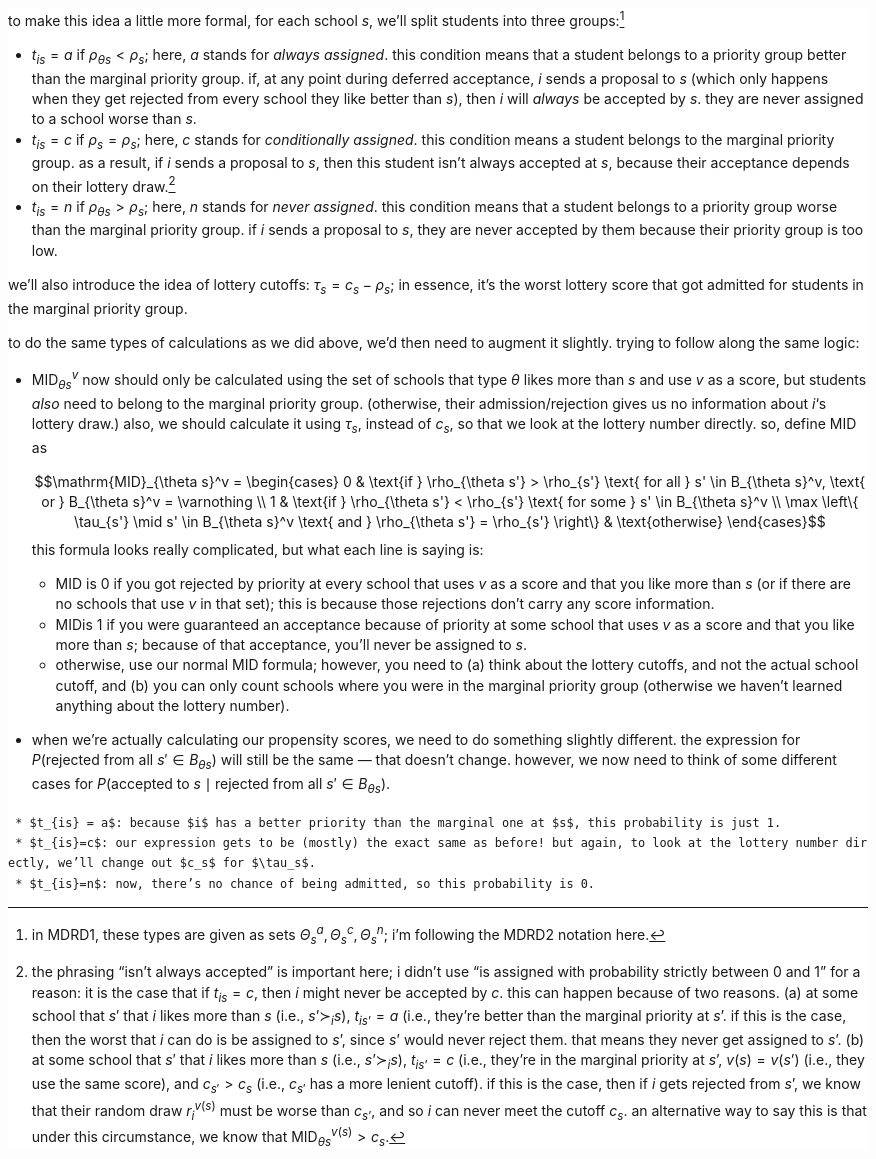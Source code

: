    to make this idea a little more formal, for each school $s$, we’ll split students into three groups:[^8]

   * $t_{is}=a$ if $\rho_{\theta s} < \rho_s$; here, $a$ stands for *always assigned*. this condition means that a student belongs to a priority group better than the marginal priority group. if, at any point during deferred acceptance, $i$ sends a proposal to $s$ (which only happens when they get rejected from every school they like better than $s$), then $i$ will *always* be accepted by $s$. they are never assigned to a school worse than $s$. 
   * $t_{is} = c$ if $\rho_s = \rho_s$; here, $c$ stands for *conditionally assigned*. this condition means a student belongs to the marginal priority group. as a result, if $i$ sends a proposal to $s$, then this student isn’t always accepted at $s$, because their acceptance depends on their lottery draw.[^21]
   * $t_{is}=n$ if $\rho_{\theta s} > \rho_s$; here, $n$ stands for *never assigned*. this condition means that a student belongs to a priority group worse than the marginal priority group. if $i$ sends a proposal to $s$, they are never accepted by them because their priority group is too low.

   we’ll also introduce the idea of lottery cutoffs: $\tau_s = c_s-\rho_s$; in essence, it’s the worst lottery score that got admitted for students in the marginal priority group.

   to do the same types of calculations as we did above, we’d then need to augment it slightly. trying to follow along the same logic:

   * $\mathrm{MID}_{\theta s}^v$ now should only be calculated using the set of schools that type $\theta$ likes more than $s$ and use $v$ as a score, but students *also* need to belong to the marginal priority group. (otherwise, their admission/rejection gives us no information about $i$‘s lottery draw.) also, we should calculate it using $\tau_s$, instead of $c_s$, so that we look at the lottery number directly. so, define $\mathrm{MID}$ as 

     $$\mathrm{MID}_{\theta s}^v = \begin{cases} 0 & \text{if } \rho_{\theta s'} > \rho_{s'} \text{ for all } s' \in B_{\theta s}^v, \text{ or } B_{\theta s}^v = \varnothing \\
     1 & \text{if } \rho_{\theta s'} < \rho_{s'} \text{ for some } s' \in B_{\theta s}^v \\
     \max \left\{ \tau_{s'} \mid s' \in B_{\theta s}^v \text{ and } \rho_{\theta s'} = \rho_{s'} \right\} & \text{otherwise}
     \end{cases}$$
     this formula looks really complicated, but what each line is saying is:
     
     * $\mathrm{MID}$ is $0$ if you got rejected by priority at every school that uses $v$ as a score and that you like more than $s$ (or if there are no schools that use $v$ in that set); this is because those rejections don’t carry any score information.
     *  $\mathrm{MID}$is $1$ if you were guaranteed an acceptance because of priority at some school that uses $v$ as a score and that you like more than $s$; because of that acceptance, you’ll never be assigned to $s$.  
     * otherwise, use our normal $\mathrm{MID}$ formula; however, you need to (a) think about the lottery cutoffs, and not the actual school cutoff, and (b) you can only count schools where you were in the marginal priority group (otherwise we haven’t learned anything about the lottery number).
     
   *  when we’re actually calculating our propensity scores, we need to do something slightly different. the expression for $P(\text{rejected from all } s' \in B_{\theta s})$ will still be the same — that doesn’t change. however, we now need to think of some different cases for ${P(\text{accepted to $s$}\mid\text{rejected from all }s' \in B_{\theta s})}$.

     * $t_{is} = a$: because $i$ has a better priority than the marginal one at $s$, this probability is just 1.
     * $t_{is}=c$: our expression gets to be (mostly) the exact same as before! but again, to look at the lottery number directly, we’ll change out $c_s$ for $\tau_s$. 
     * $t_{is}=n$: now, there’s no chance of being admitted, so this probability is 0.


[^0]: i’m hoping to make a “deferred acceptance” mega-post one day, explaining how it works and its various properties, like stability, rural hospitals, side-optimality, opposing interests, etc.
[^2]: note this applies to both schools with excess capacity and schools that fill their capacity exactly without every denying admission to anyone; the latter group is harder to see in the data at a glance. the easiest way to check is to look at the set of students who ranked school $s$​​; if all of them are assigned to either $s$​​ or a school they like better than $s$​​, then $c_s$​​ = 1.
[^3]: note that we don’t need to know school capacities! those are incorporated into the cutoffs themselves
[^1]: to be clear, we will estimate this equation one school at a time.
[^4]: i.e., students never are indifferent between two schools 
[^5]: students have ranks over every school. but, knowing that $s_0$​ is the outside option with infinite capacity, a student will never be assigned to a school they like less than $s_0$​ — so we can just ignore preferences past that point.
[^6]: not casual! 
[^7]:  propensity scores are a fancy word for saying “what’s the likelihood that person $i$​ was assigned to some ”treatment”, in this case, attending school $s$​.
[^8]: in MDRD1, these types are given as sets $\Theta_s^a, \Theta_s^c, \Theta_s^n$​​; i’m following the MDRD2 notation here.
[^9]: doing so means that for some fixed propensity score $x$​​​, the coefficient $a_2(x)$​​​ will be the mean of outcomes of students with propensity score $x$​​​ who didn’t get assigned to $s$​​​. then, $\beta_s$​​​ is taking a weighted average of the effect for each of the different propensity scores we’re bucketing together.
[^10]: for those of you math-y folks out there, this proof is in the same vein as the [probabilistic method](https://www.wikiwand.com/en/articles/Probabilistic_method).
[^11]: in fact, the second method is what i use to code up mdrd.
[^12]: we didn’t actually need to include an $s_0$​ in any of the calculations above; it’s just convenient to have for describing DA as cutoffs. but we could run the whole logic of the sections without $s_0$​, in which case, priority scores will not sum to 1.
[^13]: my coding up of MDRD actually actually runs in $O(n(VSK))$​​ right now, largely because quicker is difficult in Stata and it’s much easier to check intermediate calculations this way. usually, $V$​​ is quite small, especially in systems with a common lottery draw. we don’t usually care about runtime, but my inner algorithms nerd definitely feels bad for not over-engineering it. alas, i’m an economist and not a SWE, and so we don’t care about runtime. usually. it gets a little bad when every school uses a different lottery number, but that’s for future code refactoring.
[^14]: don’t feel obligated to memorize all of this notation now; the point of introducing (almost all of) the notation here is so that it can be a reference as you read the post.
[^15]: we’ll allow for these non-lotto tiebreakers, also known as *screens*, when we get to MDRD2!
[^16]: which i only namedrop if you want more information about it. also, [Rosenbaum + Rubin (1983)](https://doi.org/10.2307/2335942)!
[^17]: this is the *LATE* (local average treatment effect) interpretation of instrumental variables, introduced by Angrist (of Blueprint Labs!) and Imbens in 1991 (see [here](https://www.nber.org/system/files/working_papers/t0118/t0118.pdf)).
[^18]: for more formality on this, you can refer to MDRD1 or take a look at [Azevedo + Leshno (2016)](https://www.journals.uchicago.edu/doi/full/10.1086/687476) or the many other papers that look at large-market approximations.
[^19]: at least, the third line of it, and with $\tau$​ for $c$​ — we’ll get to the differences when we talk about priorities.
[^20]: i’m actually going to explain this in a slightly way than MDRD1 does. refer to p. 1392 and the table at the top of p. 1393 for the original explanation.
[^21]: the phrasing “isn’t always accepted” is important here; i didn’t use “is assigned with probability strictly between $0$ and $1$” for a reason: it is the case that if $t_{is} = c$, then $i$ might never be accepted by $c$. this can happen because of two reasons. (a) at some school that $s'$ that $i$ likes more than $s$ (i.e., $s’ \succ_i s$), $t_{is’} = a$ (i.e., they’re better than the marginal priority at $s’$. if this is the case, then the worst that $i$ can do is be assigned to $s’$, since $s’$ would never reject them. that means they never get assigned to $s’$. (b) at some school that $s'$ that $i$ likes more than $s$ (i.e., $s’ \succ_i s$), $t_{is’} = c$ (i.e., they’re in the marginal priority at $s’$, $v(s) = v(s’)$ (i.e., they use the same score), and $c_{s'} > c_s$ (i.e., $c_{s'}$ has a more lenient cutoff). if this is the case, then if $i$ gets rejected from $s’$, we know that their random draw $r_i^{v(s)}$ must be worse than $c_{s’}$, and so $i$ can never meet the cutoff $c_s$. an alternative way to say this is that under this circumstance, we know that $\mathrm{MID}_{\theta s}^{v(s)} > c_s$.  
[^22]: if we have priority groups, and we’re using way #1 to deal with them (where we have the $a$, $c$, and $n$ assignment groups, then we shouldn’t compare *all* students who have the same set of $\mathrm{MID}$s; we also should only compare students with the same $\mathrm{MID}$s who also belong to the same assignment group (either $a$, $c$, or $n$). we get around this issue using way #2 of dealing with priority groups because we don’t use these $a$/$c$/$n$ designations :) 